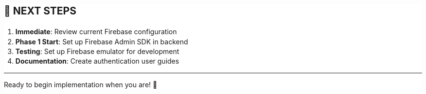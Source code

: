 ## 📝 NEXT STEPS

1. **Immediate**: Review current Firebase configuration
2. **Phase 1 Start**: Set up Firebase Admin SDK in backend
3. **Testing**: Set up Firebase emulator for development
4. **Documentation**: Create authentication user guides

---

Ready to begin implementation when you are! 🚀

